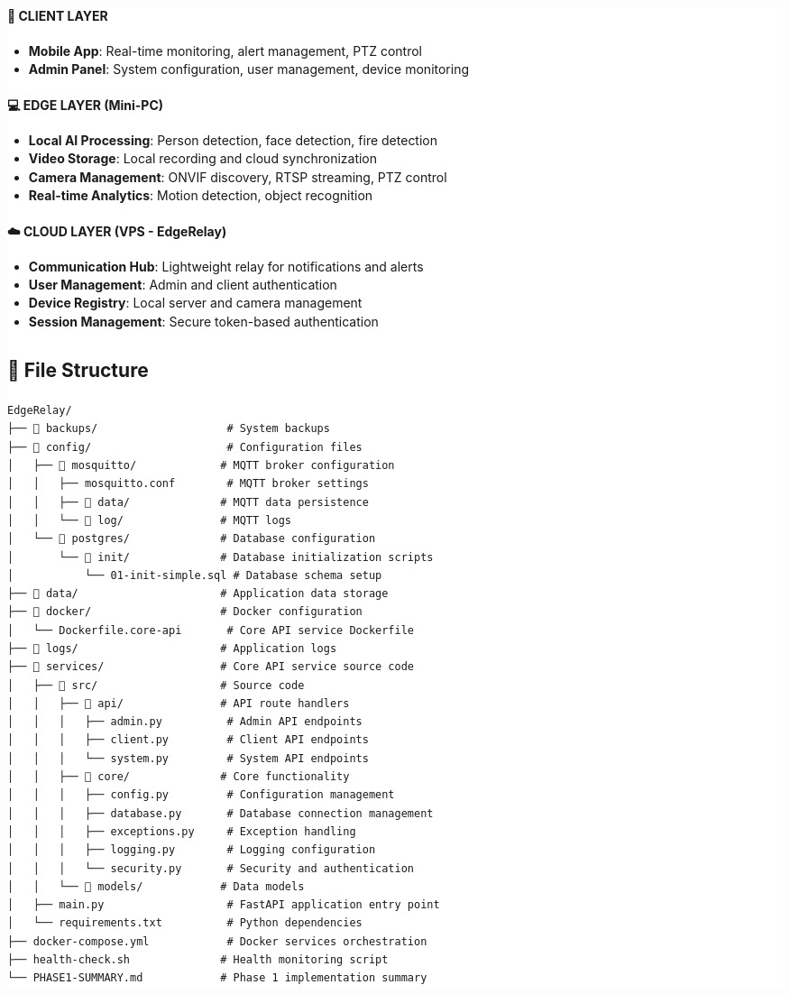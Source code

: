 #### 📱 **CLIENT LAYER**
- **Mobile App**: Real-time monitoring, alert management, PTZ control
- **Admin Panel**: System configuration, user management, device monitoring

#### 💻 **EDGE LAYER** (Mini-PC)
- **Local AI Processing**: Person detection, face detection, fire detection
- **Video Storage**: Local recording and cloud synchronization
- **Camera Management**: ONVIF discovery, RTSP streaming, PTZ control
- **Real-time Analytics**: Motion detection, object recognition

#### ☁️ **CLOUD LAYER** (VPS - EdgeRelay)
- **Communication Hub**: Lightweight relay for notifications and alerts
- **User Management**: Admin and client authentication
- **Device Registry**: Local server and camera management
- **Session Management**: Secure token-based authentication

## 📁 File Structure

```
EdgeRelay/
├── 📁 backups/                    # System backups
├── 📁 config/                     # Configuration files
│   ├── 📁 mosquitto/             # MQTT broker configuration
│   │   ├── mosquitto.conf        # MQTT broker settings
│   │   ├── 📁 data/              # MQTT data persistence
│   │   └── 📁 log/               # MQTT logs
│   └── 📁 postgres/              # Database configuration
│       └── 📁 init/              # Database initialization scripts
│           └── 01-init-simple.sql # Database schema setup
├── 📁 data/                      # Application data storage
├── 📁 docker/                    # Docker configuration
│   └── Dockerfile.core-api       # Core API service Dockerfile
├── 📁 logs/                      # Application logs
├── 📁 services/                  # Core API service source code
│   ├── 📁 src/                   # Source code
│   │   ├── 📁 api/               # API route handlers
│   │   │   ├── admin.py          # Admin API endpoints
│   │   │   ├── client.py         # Client API endpoints
│   │   │   └── system.py         # System API endpoints
│   │   ├── 📁 core/              # Core functionality
│   │   │   ├── config.py         # Configuration management
│   │   │   ├── database.py       # Database connection management
│   │   │   ├── exceptions.py     # Exception handling
│   │   │   ├── logging.py        # Logging configuration
│   │   │   └── security.py       # Security and authentication
│   │   └── 📁 models/            # Data models
│   ├── main.py                   # FastAPI application entry point
│   └── requirements.txt          # Python dependencies
├── docker-compose.yml            # Docker services orchestration
├── health-check.sh              # Health monitoring script
└── PHASE1-SUMMARY.md            # Phase 1 implementation summary
```
